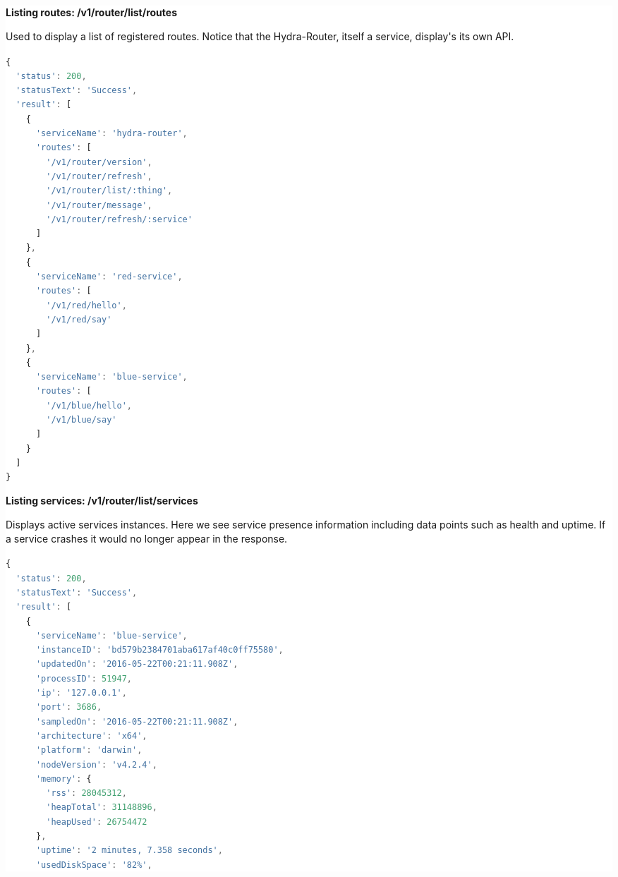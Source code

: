**Listing routes: /v1/router/list/routes**

Used to display a list of registered routes.  Notice that the Hydra-Router, itself a service, display's its own API.

```javascript
{
  'status': 200,
  'statusText': 'Success',
  'result': [
    {
      'serviceName': 'hydra-router',
      'routes': [
        '/v1/router/version',
        '/v1/router/refresh',
        '/v1/router/list/:thing',
        '/v1/router/message',
        '/v1/router/refresh/:service'
      ]
    },
    {
      'serviceName': 'red-service',
      'routes': [
        '/v1/red/hello',
        '/v1/red/say'
      ]
    },
    {
      'serviceName': 'blue-service',
      'routes': [
        '/v1/blue/hello',
        '/v1/blue/say'
      ]
    }
  ]
}
```

**Listing services: /v1/router/list/services**

Displays active services instances. Here we see service presence information including data points such as health and uptime. If a service crashes it would no longer appear in the response.

```javascript
{
  'status': 200,
  'statusText': 'Success',
  'result': [
    {
      'serviceName': 'blue-service',
      'instanceID': 'bd579b2384701aba617af40c0ff75580',
      'updatedOn': '2016-05-22T00:21:11.908Z',
      'processID': 51947,
      'ip': '127.0.0.1',
      'port': 3686,
      'sampledOn': '2016-05-22T00:21:11.908Z',
      'architecture': 'x64',
      'platform': 'darwin',
      'nodeVersion': 'v4.2.4',
      'memory': {
        'rss': 28045312,
        'heapTotal': 31148896,
        'heapUsed': 26754472
      },
      'uptime': '2 minutes, 7.358 seconds',
      'usedDiskSpace': '82%',
```